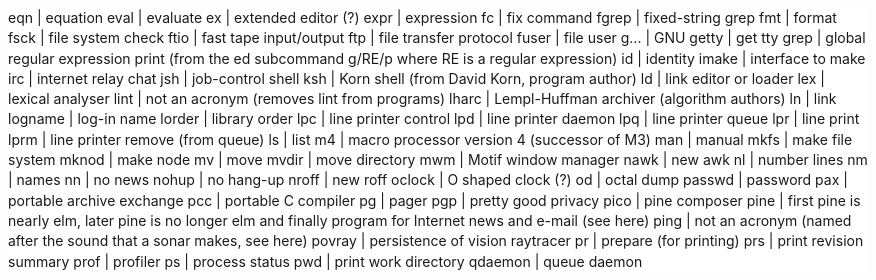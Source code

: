 eqn | equation
eval | evaluate
ex | extended editor (?)
expr | expression
fc | fix command
fgrep | fixed-string grep
fmt | format
fsck | file system check
ftio | fast tape input/output
ftp | file transfer protocol
fuser | file user
g... | GNU
getty | get tty
grep | global regular expression print (from the ed subcommand g/RE/p where RE is a regular expression)
id | identity
imake | interface to make
irc | internet relay chat
jsh | job-control shell
ksh | Korn shell (from David Korn, program author)
ld | link editor or loader
lex | lexical analyser
lint | not an acronym (removes lint from programs)
lharc | Lempl-Huffman archiver (algorithm authors)
ln | link
logname | log-in name
lorder | library order
lpc | line printer control
lpd | line printer daemon
lpq | line printer queue
lpr | line print
lprm | line printer remove (from queue)
ls | list
m4 | macro processor version 4 (successor of M3)
man | manual
mkfs | make file system
mknod | make node
mv | move
mvdir | move directory
mwm | Motif window manager
nawk | new awk
nl | number lines
nm | names
nn | no news
nohup | no hang-up
nroff | new roff
oclock | O shaped clock (?)
od | octal dump
passwd | password
pax | portable archive exchange
pcc | portable C compiler
pg | pager
pgp | pretty good privacy
pico | pine composer
pine | first pine is nearly elm, later pine is no longer elm and finally program for Internet news and e-mail (see here)
ping | not an acronym (named after the sound that a sonar makes, see here)
povray | persistence of vision raytracer
pr | prepare (for printing)
prs | print revision summary
prof | profiler
ps | process status
pwd | print work directory
qdaemon | queue daemon